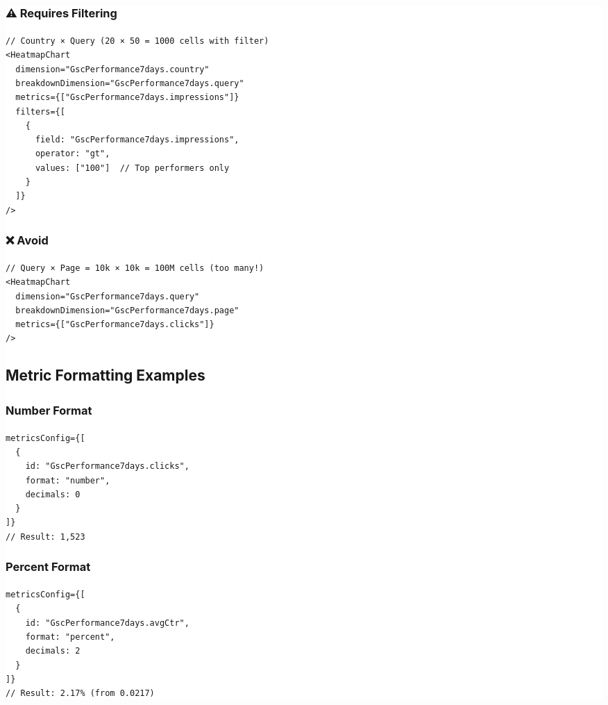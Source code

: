 ### ⚠️ Requires Filtering

```tsx
// Country × Query (20 × 50 = 1000 cells with filter)
<HeatmapChart
  dimension="GscPerformance7days.country"
  breakdownDimension="GscPerformance7days.query"
  metrics={["GscPerformance7days.impressions"]}
  filters={[
    {
      field: "GscPerformance7days.impressions",
      operator: "gt",
      values: ["100"]  // Top performers only
    }
  ]}
/>
```

### ❌ Avoid

```tsx
// Query × Page = 10k × 10k = 100M cells (too many!)
<HeatmapChart
  dimension="GscPerformance7days.query"
  breakdownDimension="GscPerformance7days.page"
  metrics={["GscPerformance7days.clicks"]}
/>
```

## Metric Formatting Examples

### Number Format
```tsx
metricsConfig={[
  {
    id: "GscPerformance7days.clicks",
    format: "number",
    decimals: 0
  }
]}
// Result: 1,523
```

### Percent Format
```tsx
metricsConfig={[
  {
    id: "GscPerformance7days.avgCtr",
    format: "percent",
    decimals: 2
  }
]}
// Result: 2.17% (from 0.0217)
```
